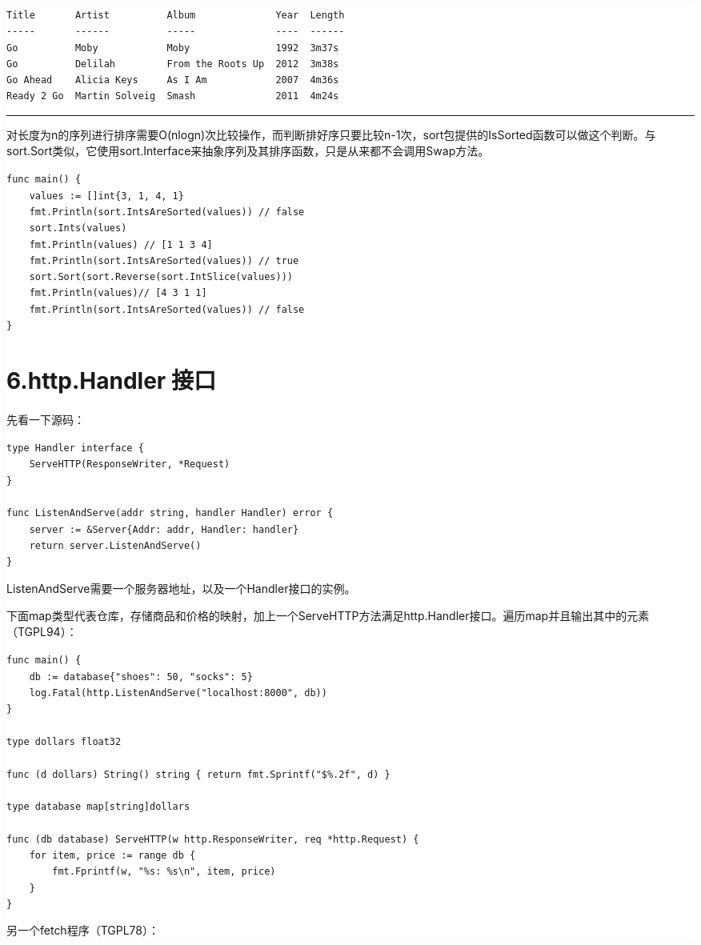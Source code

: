 ```
Title       Artist          Album              Year  Length  
-----       ------          -----              ----  ------  
Go          Moby            Moby               1992  3m37s   
Go          Delilah         From the Roots Up  2012  3m38s   
Go Ahead    Alicia Keys     As I Am            2007  4m36s   
Ready 2 Go  Martin Solveig  Smash              2011  4m24s  
```
---

对长度为n的序列进行排序需要O(nlogn)次比较操作，而判断排好序只要比较n-1次，sort包提供的IsSorted函数可以做这个判断。与sort.Sort类似，它使用sort.Interface来抽象序列及其排序函数，只是从来都不会调用Swap方法。

```
func main() {
	values := []int{3, 1, 4, 1}
	fmt.Println(sort.IntsAreSorted(values)) // false
	sort.Ints(values)
	fmt.Println(values) // [1 1 3 4]
	fmt.Println(sort.IntsAreSorted(values)) // true
	sort.Sort(sort.Reverse(sort.IntSlice(values)))
	fmt.Println(values)// [4 3 1 1]
	fmt.Println(sort.IntsAreSorted(values)) // false
}
```
# 6.http.Handler 接口

先看一下源码：

```
type Handler interface {
	ServeHTTP(ResponseWriter, *Request)
}

func ListenAndServe(addr string, handler Handler) error {
	server := &Server{Addr: addr, Handler: handler}
	return server.ListenAndServe()
}
```
ListenAndServe需要一个服务器地址，以及一个Handler接口的实例。

下面map类型代表仓库，存储商品和价格的映射，加上一个ServeHTTP方法满足http.Handler接口。遍历map并且输出其中的元素（TGPL94）：


```
func main() {
	db := database{"shoes": 50, "socks": 5}
	log.Fatal(http.ListenAndServe("localhost:8000", db))
}

type dollars float32

func (d dollars) String() string { return fmt.Sprintf("$%.2f", d) }

type database map[string]dollars

func (db database) ServeHTTP(w http.ResponseWriter, req *http.Request) {
	for item, price := range db {
		fmt.Fprintf(w, "%s: %s\n", item, price)
	}
}
```
另一个fetch程序（TGPL78）：
